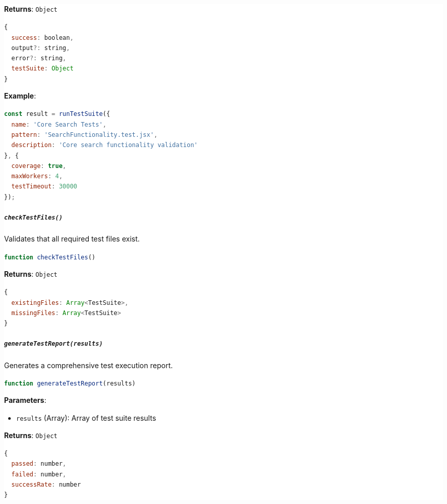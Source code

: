 **Returns**: `Object`
```javascript
{
  success: boolean,
  output?: string,
  error?: string,
  testSuite: Object
}
```

**Example**:
```javascript
const result = runTestSuite({
  name: 'Core Search Tests',
  pattern: 'SearchFunctionality.test.jsx',
  description: 'Core search functionality validation'
}, {
  coverage: true,
  maxWorkers: 4,
  testTimeout: 30000
});
```

##### `checkTestFiles()`
Validates that all required test files exist.

```javascript
function checkTestFiles()
```

**Returns**: `Object`
```javascript
{
  existingFiles: Array<TestSuite>,
  missingFiles: Array<TestSuite>
}
```

##### `generateTestReport(results)`
Generates a comprehensive test execution report.

```javascript
function generateTestReport(results)
```

**Parameters**:
- `results` (Array): Array of test suite results

**Returns**: `Object`
```javascript
{
  passed: number,
  failed: number,
  successRate: number
}
```
